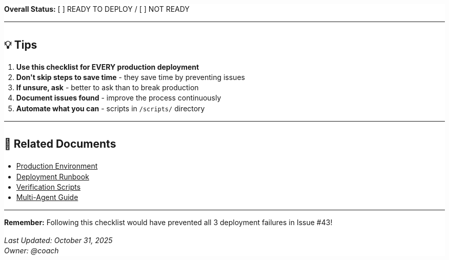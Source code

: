 **Overall Status:** [ ] READY TO DEPLOY / [ ] NOT READY

---

## 💡 Tips

1. **Use this checklist for EVERY production deployment**
2. **Don't skip steps to save time** - they save time by preventing issues
3. **If unsure, ask** - better to ask than to break production
4. **Document issues found** - improve the process continuously
5. **Automate what you can** - scripts in `/scripts/` directory

---

## 🔗 Related Documents

- [Production Environment](PRODUCTION_ENVIRONMENT.md)
- [Deployment Runbook](DEPLOYMENT_RUNBOOK.md)
- [Verification Scripts](../../scripts/)
- [Multi-Agent Guide](../../MULTI_AGENT_GUIDE.md)

---

**Remember:** Following this checklist would have prevented all 3 deployment failures in Issue #43!

*Last Updated: October 31, 2025*  
*Owner: @coach*

